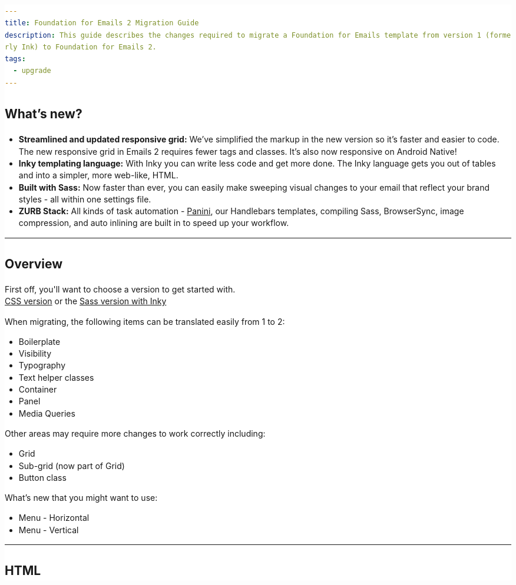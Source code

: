 ```yaml
---
title: Foundation for Emails 2 Migration Guide
description: This guide describes the changes required to migrate a Foundation for Emails template from version 1 (formerly Ink) to Foundation for Emails 2.
tags:
  - upgrade
---
```


## What’s new?

- **Streamlined and updated responsive grid:** We’ve simplified the markup in the new version so it’s faster and easier to code. The new responsive grid in Emails 2 requires fewer tags and classes. It’s also now responsive on Android Native!
- **Inky templating language:** With Inky you can write less code and get more done. The Inky language gets you out of tables and into a simpler, more web-like, HTML.
- **Built with Sass:** Now faster than ever, you can easily make sweeping visual changes to your email that reflect your brand styles - all within one settings file.
- **ZURB Stack:** All kinds of task automation - [Panini](https://get.foundation/sites/docs/panini.html), our Handlebars templates, compiling Sass, BrowserSync, image compression, and auto inlining are built in to speed up your workflow.

---

## Overview

First off, you'll want to choose a version to get started with.
<br>[CSS version](css-guide.html) or the [Sass version with Inky](sass-guide.html)

When migrating, the following items can be translated easily from 1 to 2:
- Boilerplate
- Visibility
- Typography
- Text helper classes
- Container
- Panel
- Media Queries

Other areas may require more changes to work correctly including:
- Grid
- Sub-grid (now part of Grid)
- Button class

What’s new that you might want to use:
- Menu - Horizontal
- Menu - Vertical

---

## HTML
